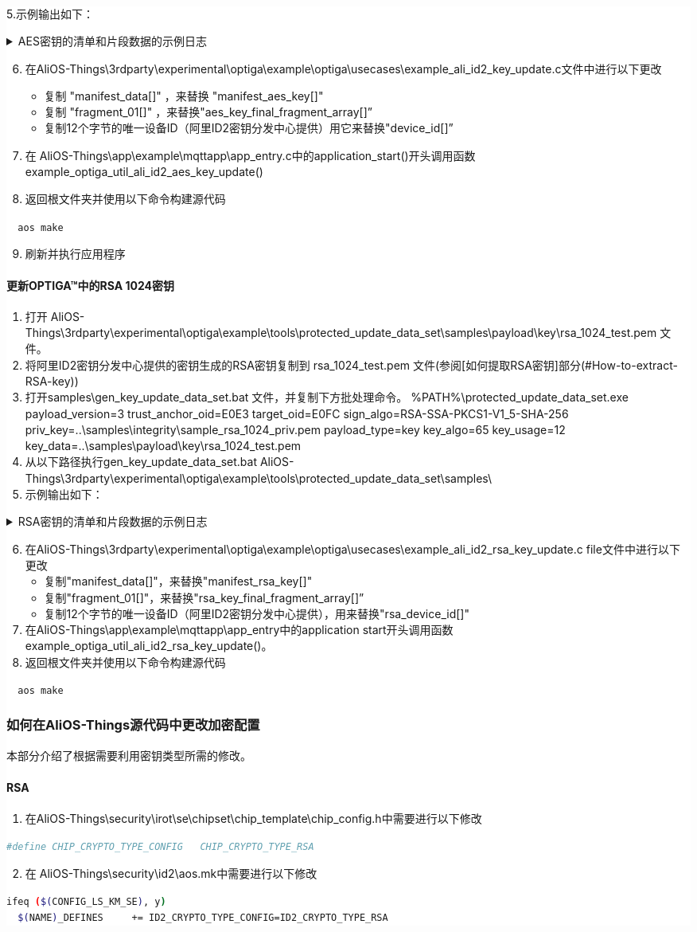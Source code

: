 5.示例输出如下：

<details><summary>AES密钥的清单和片段数据的示例日志</summary></details>

6.	在AliOS-Things\3rdparty\experimental\optiga\example\optiga\usecases\example_ali_id2_key_update.c文件中进行以下更改
    - 复制 "manifest_data[]" ，来替换 "manifest_aes_key[]"
    - 复制 "fragment_01[]" ，来替换"aes_key_final_fragment_array[]”
    - 复制12个字节的唯一设备ID（阿里ID2密钥分发中心提供）用它来替换"device_id[]”
  
7.	在 AliOS-Things\app\example\mqttapp\app_entry.c中的application_start()开头调用函数example_optiga_util_ali_id2_aes_key_update() 
8.	返回根文件夹并使用以下命令构建源代码   
  ``` bash
    aos make
  ```
9.	刷新并执行应用程序

#### 更新OPTIGA™中的RSA 1024密钥

1.	打开 AliOS-Things\3rdparty\experimental\optiga\example\tools\protected_update_data_set\samples\payload\key\rsa_1024_test.pem 文件。
2.	将阿里ID2密钥分发中心提供的密钥生成的RSA密钥复制到 rsa_1024_test.pem 文件(参阅[如何提取RSA密钥]部分(#How-to-extract-RSA-key))
3.	打开samples\gen_key_update_data_set.bat 文件，并复制下方批处理命令。
%PATH%\protected_update_data_set.exe payload_version=3 trust_anchor_oid=E0E3 target_oid=E0FC sign_algo=RSA-SSA-PKCS1-V1_5-SHA-256 priv_key=..\samples\integrity\sample_rsa_1024_priv.pem payload_type=key key_algo=65 key_usage=12 key_data=..\samples\payload\key\rsa_1024_test.pem 
4.	 从以下路径执行gen_key_update_data_set.bat
AliOS-Things\3rdparty\experimental\optiga\example\tools\protected_update_data_set\samples\
5.	示例输出如下：

<details><summary>RSA密钥的清单和片段数据的示例日志</summary></details>

6.	在AliOS-Things\3rdparty\experimental\optiga\example\optiga\usecases\example_ali_id2_rsa_key_update.c file文件中进行以下更改
    - 复制"manifest_data[]"，来替换"manifest_rsa_key[]"
    - 复制"fragment_01[]"，来替换"rsa_key_final_fragment_array[]”
    - 复制12个字节的唯一设备ID（阿里ID2密钥分发中心提供），用来替换"rsa_device_id[]" 
7.	在AliOS-Things\app\example\mqttapp\app_entry中的application start开头调用函数example_optiga_util_ali_id2_rsa_key_update()。
8.	返回根文件夹并使用以下命令构建源代码
  ``` bash
    aos make
  ```

###	如何在AliOS-Things源代码中更改加密配置

本部分介绍了根据需要利用密钥类型所需的修改。

#### RSA

1.	在AliOS-Things\security\irot\se\chipset\chip_template\chip_config.h中需要进行以下修改
``` bash
#define CHIP_CRYPTO_TYPE_CONFIG   CHIP_CRYPTO_TYPE_RSA
```
2.	在 AliOS-Things\security\id2\aos.mk中需要进行以下修改
``` bash
ifeq ($(CONFIG_LS_KM_SE), y)
  $(NAME)_DEFINES     += ID2_CRYPTO_TYPE_CONFIG=ID2_CRYPTO_TYPE_RSA
```
